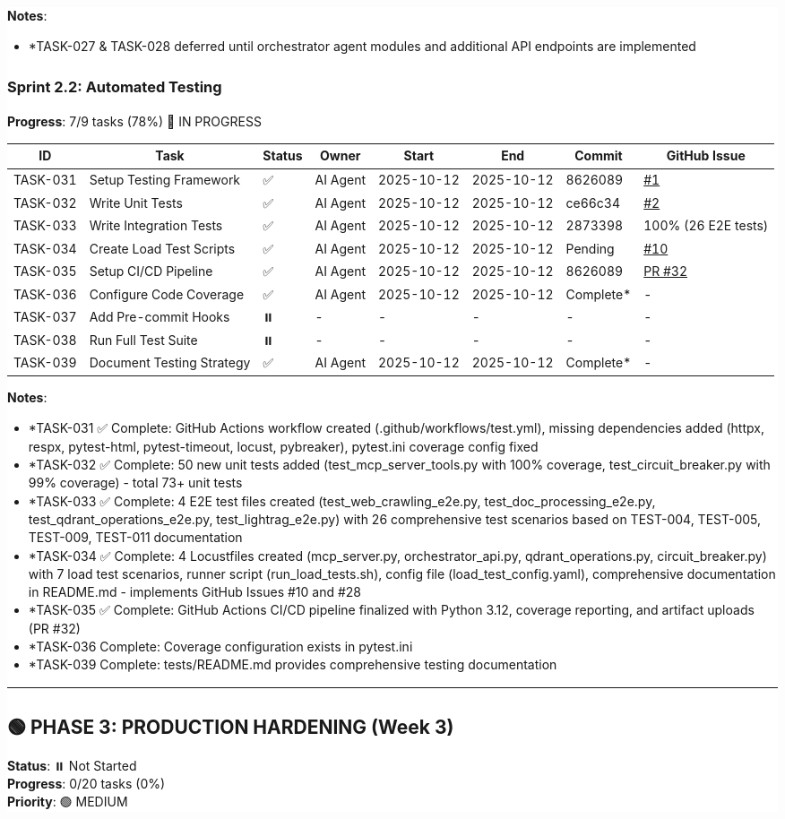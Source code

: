 **Notes**:
- *TASK-027 & TASK-028 deferred until orchestrator agent modules and additional API endpoints are implemented

### Sprint 2.2: Automated Testing

**Progress**: 7/9 tasks (78%) 🔄 IN PROGRESS

| ID | Task | Status | Owner | Start | End | Commit | GitHub Issue |
|----|------|--------|-------|-------|-----|--------|--------------|
| TASK-031 | Setup Testing Framework | ✅ | AI Agent | 2025-10-12 | 2025-10-12 | 8626089 | [#1](https://github.com/owner/hx-citadel-ansible/issues/1) |
| TASK-032 | Write Unit Tests | ✅ | AI Agent | 2025-10-12 | 2025-10-12 | ce66c34 | [#2](https://github.com/owner/hx-citadel-ansible/issues/2) |
| TASK-033 | Write Integration Tests | ✅ | AI Agent | 2025-10-12 | 2025-10-12 | 2873398 | 100% (26 E2E tests) |
| TASK-034 | Create Load Test Scripts | ✅ | AI Agent | 2025-10-12 | 2025-10-12 | Pending | [#10](https://github.com/hanax-ai/hx-citadel-ansible/issues/10) |
| TASK-035 | Setup CI/CD Pipeline | ✅ | AI Agent | 2025-10-12 | 2025-10-12 | 8626089 | [PR #32](https://github.com/hanax-ai/hx-citadel-ansible/pull/32) |
| TASK-036 | Configure Code Coverage | ✅ | AI Agent | 2025-10-12 | 2025-10-12 | Complete* | - |
| TASK-037 | Add Pre-commit Hooks | ⏸️ | - | - | - | - | - |
| TASK-038 | Run Full Test Suite | ⏸️ | - | - | - | - | - |
| TASK-039 | Document Testing Strategy | ✅ | AI Agent | 2025-10-12 | 2025-10-12 | Complete* | - |

**Notes**:
- *TASK-031 ✅ Complete: GitHub Actions workflow created (.github/workflows/test.yml), missing dependencies added (httpx, respx, pytest-html, pytest-timeout, locust, pybreaker), pytest.ini coverage config fixed
- *TASK-032 ✅ Complete: 50 new unit tests added (test_mcp_server_tools.py with 100% coverage, test_circuit_breaker.py with 99% coverage) - total 73+ unit tests
- *TASK-033 ✅ Complete: 4 E2E test files created (test_web_crawling_e2e.py, test_doc_processing_e2e.py, test_qdrant_operations_e2e.py, test_lightrag_e2e.py) with 26 comprehensive test scenarios based on TEST-004, TEST-005, TEST-009, TEST-011 documentation
- *TASK-034 ✅ Complete: 4 Locustfiles created (mcp_server.py, orchestrator_api.py, qdrant_operations.py, circuit_breaker.py) with 7 load test scenarios, runner script (run_load_tests.sh), config file (load_test_config.yaml), comprehensive documentation in README.md - implements GitHub Issues #10 and #28
- *TASK-035 ✅ Complete: GitHub Actions CI/CD pipeline finalized with Python 3.12, coverage reporting, and artifact uploads (PR #32)
- *TASK-036 Complete: Coverage configuration exists in pytest.ini
- *TASK-039 Complete: tests/README.md provides comprehensive testing documentation

---

## 🟢 PHASE 3: PRODUCTION HARDENING (Week 3)

**Status**: ⏸️ Not Started  
**Progress**: 0/20 tasks (0%)  
**Priority**: 🟢 MEDIUM

